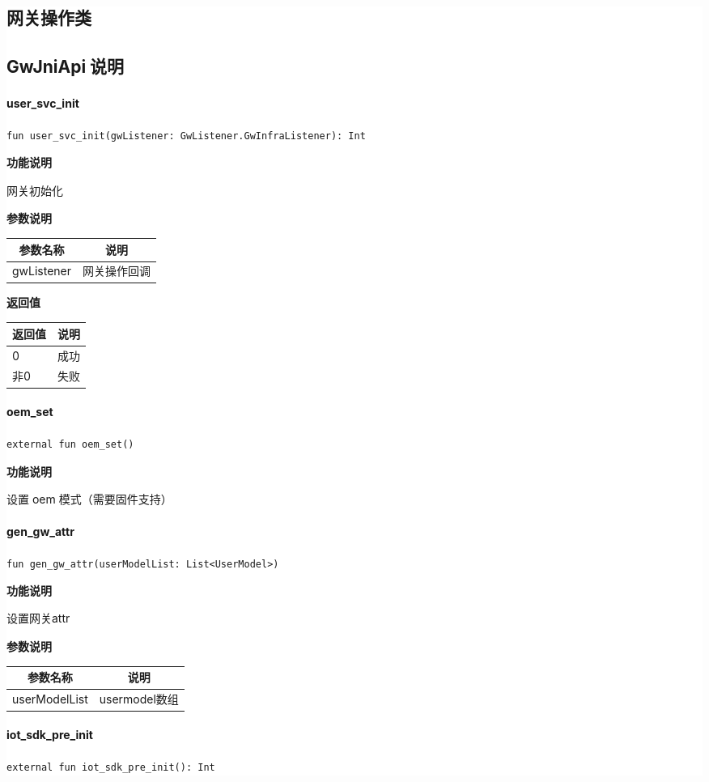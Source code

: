 ## 网关操作类

## GwJniApi 说明
#### user_svc_init
```
fun user_svc_init(gwListener: GwListener.GwInfraListener): Int
```

**功能说明**

网关初始化

**参数说明**

| 参数名称 | 说明                                                         |
| -------- | ------------------------------------------------------------ |
| gwListener | 网关操作回调 |

**返回值**

| **返回值** | **说明**       |
| ---------- | -------------- |
| 0    | 成功       |
| 非0     | 失败 |

#### oem_set
```
external fun oem_set()
```

**功能说明**

设置 oem 模式（需要固件支持）


#### gen_gw_attr
```
fun gen_gw_attr(userModelList: List<UserModel>)
```
**功能说明**

设置网关attr

**参数说明**

| 参数名称 | 说明                                                         |
| -------- | ------------------------------------------------------------ |
| userModelList | usermodel数组 |

#### iot_sdk_pre_init
```
external fun iot_sdk_pre_init(): Int
```
